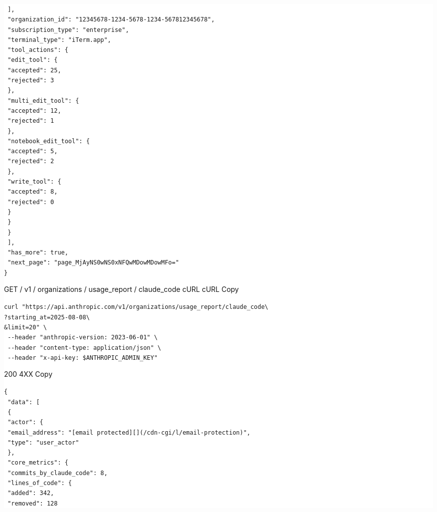 ```
 ],
 "organization_id": "12345678-1234-5678-1234-567812345678",
 "subscription_type": "enterprise",
 "terminal_type": "iTerm.app",
 "tool_actions": {
 "edit_tool": {
 "accepted": 25,
 "rejected": 3
 },
 "multi_edit_tool": {
 "accepted": 12,
 "rejected": 1
 },
 "notebook_edit_tool": {
 "accepted": 5,
 "rejected": 2
 },
 "write_tool": {
 "accepted": 8,
 "rejected": 0
 }
 }
 }
 ],
 "has_more": true,
 "next_page": "page_MjAyNS0wNS0xNFQwMDowMDowMFo="
}
```
GET
/
v1
/
organizations
/
usage_report
/
claude_code
cURL
cURL
Copy
```
curl "https://api.anthropic.com/v1/organizations/usage_report/claude_code\
?starting_at=2025-08-08\
&limit=20" \
 --header "anthropic-version: 2023-06-01" \
 --header "content-type: application/json" \
 --header "x-api-key: $ANTHROPIC_ADMIN_KEY"
```
200
4XX
Copy
```
{
 "data": [
 {
 "actor": {
 "email_address": "[email protected][](/cdn-cgi/l/email-protection)",
 "type": "user_actor"
 },
 "core_metrics": {
 "commits_by_claude_code": 8,
 "lines_of_code": {
 "added": 342,
 "removed": 128
```